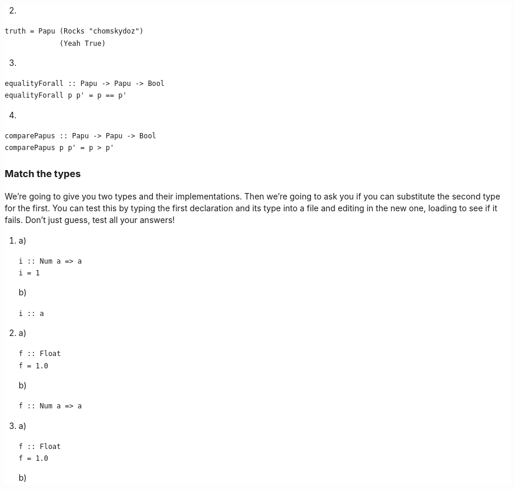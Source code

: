 2. 

   ```
   truth = Papu (Rocks "chomskydoz")
                (Yeah True)
   ```

3. 

   ```
   equalityForall :: Papu -> Papu -> Bool
   equalityForall p p' = p == p'
   ```

4. 

   ```
   comparePapus :: Papu -> Papu -> Bool
   comparePapus p p' = p > p'
   ```

### Match the types
We’re going to give you two types and their implementations. Then we’re going to ask you if you can substitute the second type for the first. You can test this by typing the first declaration and its type into a file and editing in the new one, loading to see if it fails. Don’t just guess, test all your answers!

1.
   a)

   ```
   i :: Num a => a
   i = 1
   ```

   b)

   `i :: a`

2.
   a)

   ```
   f :: Float
   f = 1.0
   ```

   b)

   `f :: Num a => a`

3.
   a)

   ```
   f :: Float
   f = 1.0
   ```

   b)
